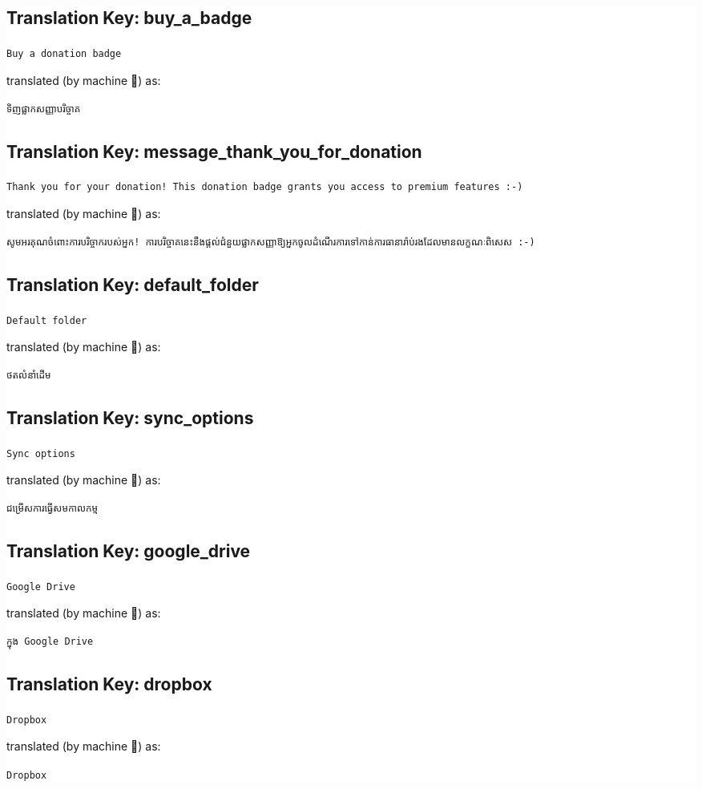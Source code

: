 
## Translation Key: buy_a_badge
```
Buy a donation badge
```
translated (by machine 🤖) as:
```
ទិញ​ផ្លាក​សញ្ញា​បរិច្ចាគ
```


## Translation Key: message_thank_you_for_donation
```
Thank you for your donation! This donation badge grants you access to premium features :-)
```
translated (by machine 🤖) as:
```
សូម​អរគុណ​ចំពោះ​ការ​បរិ​ច្ចា​ក​របស់​អ្នក​! ការ​បរិច្ចាគ​នេះ​នឹង​ផ្តល់​ជំនួយ​ផ្លាក​សញ្ញា​ឱ្យ​អ្នក​ចូល​ដំណើរការ​ទៅ​កាន់​ការ​ធានា​រ៉ាប់​រង​ដែល​មាន​លក្ខណៈ​ពិសេស :-)
```


## Translation Key: default_folder
```
Default folder
```
translated (by machine 🤖) as:
```
ថត​លំនាំដើម
```


## Translation Key: sync_options
```
Sync options
```
translated (by machine 🤖) as:
```
ជម្រើស​ការ​ធ្វើ​សម​កាល​កម្ម
```


## Translation Key: google_drive
```
Google Drive
```
translated (by machine 🤖) as:
```
ក្នុង Google Drive
```


## Translation Key: dropbox
```
Dropbox
```
translated (by machine 🤖) as:
```
Dropbox
```
